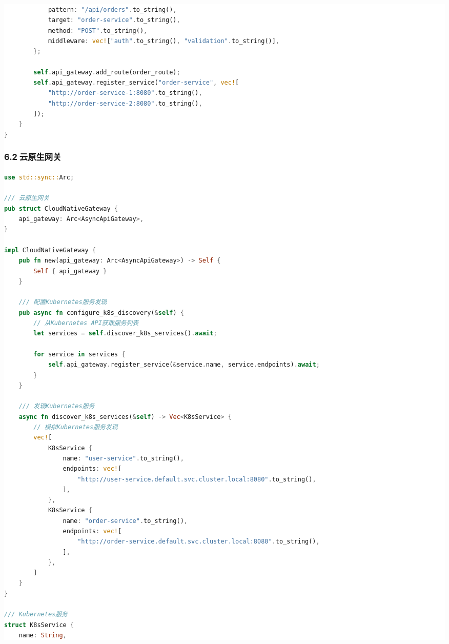 ```rust
            pattern: "/api/orders".to_string(),
            target: "order-service".to_string(),
            method: "POST".to_string(),
            middleware: vec!["auth".to_string(), "validation".to_string()],
        };
        
        self.api_gateway.add_route(order_route);
        self.api_gateway.register_service("order-service", vec![
            "http://order-service-1:8080".to_string(),
            "http://order-service-2:8080".to_string(),
        ]);
    }
}
```

### 6.2 云原生网关

```rust
use std::sync::Arc;

/// 云原生网关
pub struct CloudNativeGateway {
    api_gateway: Arc<AsyncApiGateway>,
}

impl CloudNativeGateway {
    pub fn new(api_gateway: Arc<AsyncApiGateway>) -> Self {
        Self { api_gateway }
    }

    /// 配置Kubernetes服务发现
    pub async fn configure_k8s_discovery(&self) {
        // 从Kubernetes API获取服务列表
        let services = self.discover_k8s_services().await;
        
        for service in services {
            self.api_gateway.register_service(&service.name, service.endpoints).await;
        }
    }

    /// 发现Kubernetes服务
    async fn discover_k8s_services(&self) -> Vec<K8sService> {
        // 模拟Kubernetes服务发现
        vec![
            K8sService {
                name: "user-service".to_string(),
                endpoints: vec![
                    "http://user-service.default.svc.cluster.local:8080".to_string(),
                ],
            },
            K8sService {
                name: "order-service".to_string(),
                endpoints: vec![
                    "http://order-service.default.svc.cluster.local:8080".to_string(),
                ],
            },
        ]
    }
}

/// Kubernetes服务
struct K8sService {
    name: String,
```